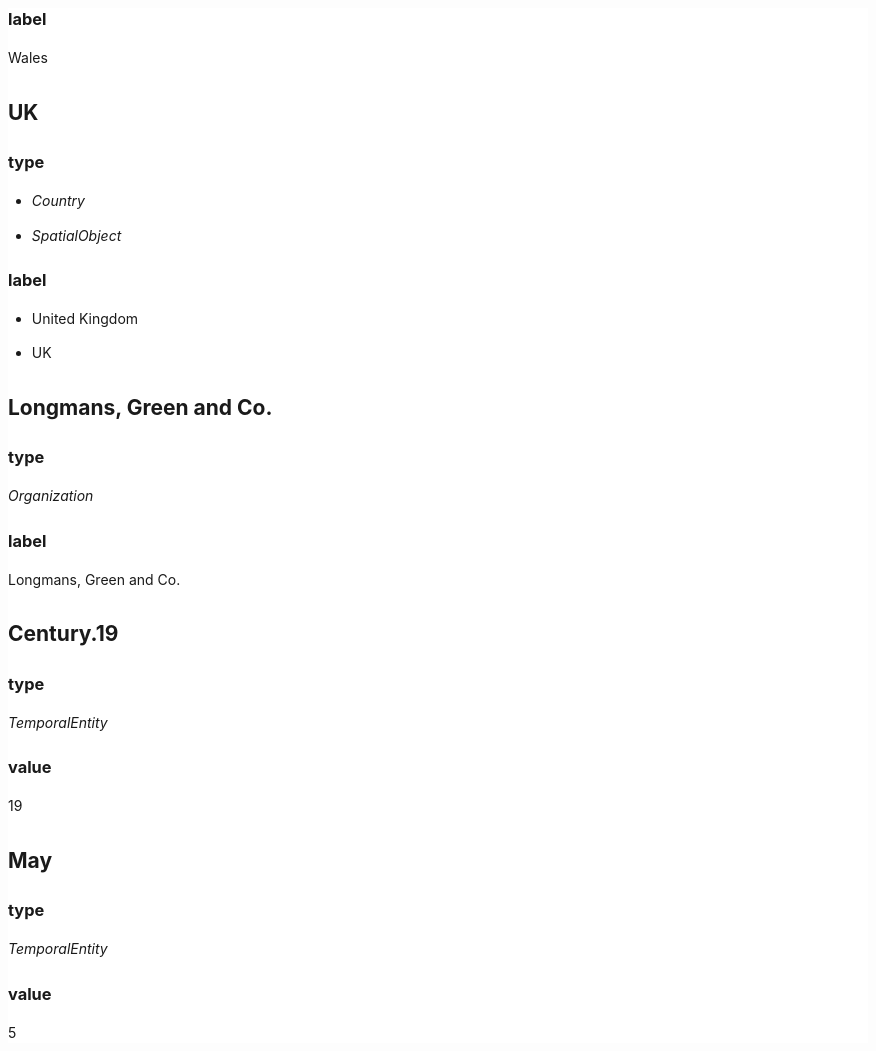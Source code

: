 ### label


Wales

## UK

### type

 - *Country*

 - *SpatialObject*

### label

 - United Kingdom

 - UK

## Longmans, Green and Co.

### type


*Organization*

### label


Longmans, Green and Co.

## Century.19

### type


*TemporalEntity*

### value


19

## May

### type


*TemporalEntity*

### value


5
